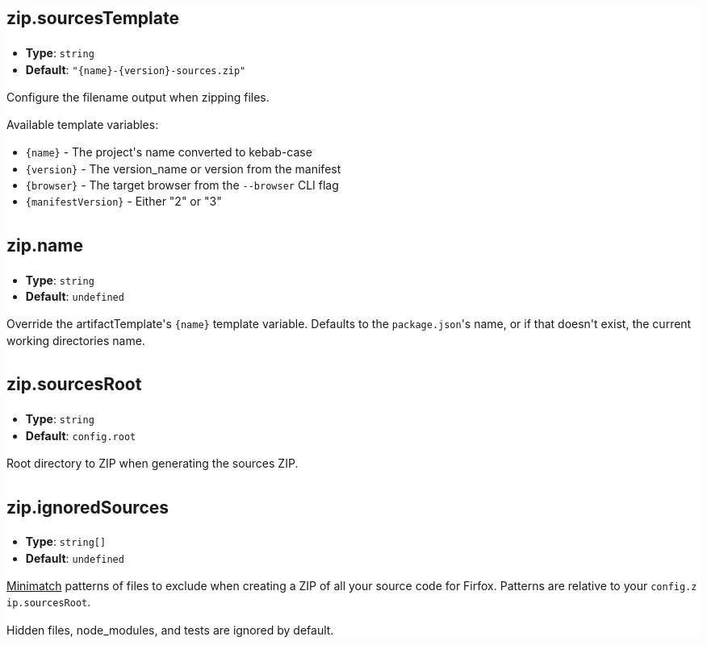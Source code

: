 ## zip.sourcesTemplate

- **Type**: `string`
- **Default**: `"{name}-{version}-sources.zip"`

Configure the filename output when zipping files.

Available template variables:

- `{name}` - The project's name converted to kebab-case
- `{version}` - The version_name or version from the manifest
- `{browser}` - The target browser from the `--browser` CLI flag
- `{manifestVersion}` - Either "2" or "3"

## zip.name

- **Type**: `string`
- **Default**: `undefined`

Override the artifactTemplate's `{name}` template variable. Defaults to the `package.json`'s
name, or if that doesn't exist, the current working directories name.

## zip.sourcesRoot

- **Type**: `string`
- **Default**: `config.root`

Root directory to ZIP when generating the sources ZIP.

## zip.ignoredSources

- **Type**: `string[]`
- **Default**: `undefined`

[Minimatch](https://www.npmjs.com/package/minimatch) patterns of files to exclude when
creating a ZIP of all your source code for Firfox. Patterns are relative to your
`config.zip.sourcesRoot`.

Hidden files, node_modules, and tests are ignored by default.
